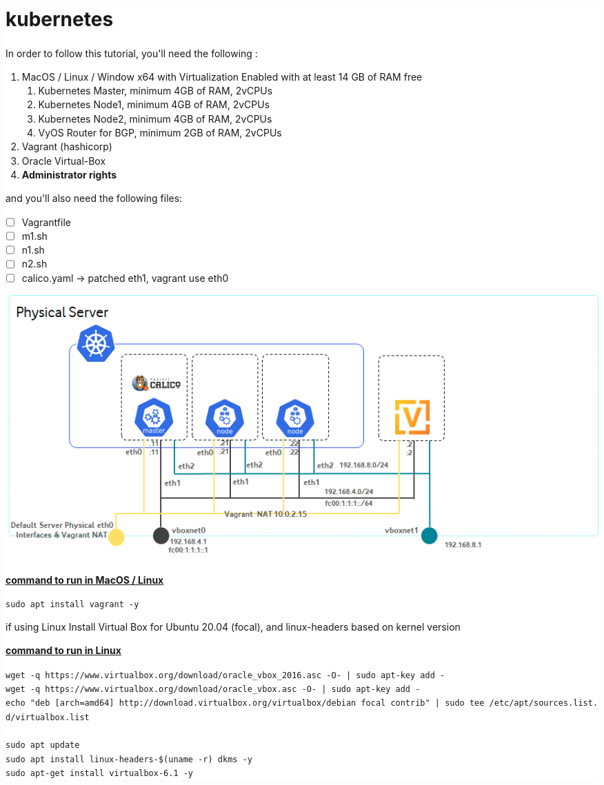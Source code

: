 # kubernetes

In order to follow this tutorial, you'll need the following :

1. MacOS / Linux / Window x64 with Virtualization Enabled with at least 14 GB of RAM free
   1. Kubernetes Master, minimum 4GB of RAM, 2vCPUs
   2. Kubernetes Node1, minimum 4GB of RAM, 2vCPUs
   3. Kubernetes Node2, minimum 4GB of RAM, 2vCPUs
   4. VyOS Router for BGP, minimum 2GB of RAM, 2vCPUs
2. Vagrant (hashicorp)
3. Oracle Virtual-Box
4. **Administrator rights**

and you'll also need the following files:

- [ ] Vagrantfile
- [ ] m1.sh
- [ ] n1.sh
- [ ] n2.sh
- [ ] calico.yaml -> patched eth1, vagrant use eth0

![NetworkDiagram](image-20210112140116477.png)

<u>**command to run in MacOS / Linux**</u>

```shell
sudo apt install vagrant -y
```

if using Linux
Install Virtual Box for Ubuntu 20.04 (focal), and linux-headers based on kernel version

<u>**command to run in Linux**</u>

```shell
wget -q https://www.virtualbox.org/download/oracle_vbox_2016.asc -O- | sudo apt-key add -
wget -q https://www.virtualbox.org/download/oracle_vbox.asc -O- | sudo apt-key add -
echo "deb [arch=amd64] http://download.virtualbox.org/virtualbox/debian focal contrib" | sudo tee /etc/apt/sources.list.d/virtualbox.list

sudo apt update
sudo apt install linux-headers-$(uname -r) dkms -y
sudo apt-get install virtualbox-6.1 -y
```
